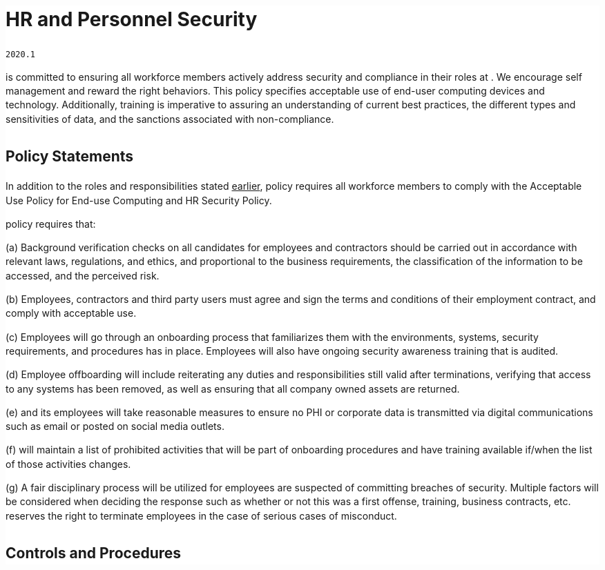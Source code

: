 # HR and Personnel Security

`2020.1`

 is committed to ensuring all workforce members actively address
security and compliance in their roles at . We encourage self management
and reward the right behaviors. This policy specifies acceptable use of end-user
computing devices and technology. Additionally, training is imperative to
assuring an understanding of current best practices, the different types and
sensitivities of data, and the sanctions associated with non-compliance.

## Policy Statements

In addition to the roles and responsibilities stated [earlier](rar.md),
 policy requires all workforce members to comply with the
Acceptable Use Policy for End-use Computing and HR Security Policy.

 policy requires that:

(a) Background verification checks on all candidates for employees and
contractors should be carried out in accordance with relevant laws, regulations,
and ethics, and proportional to the business requirements, the classification of
the information to be accessed, and the perceived risk.

(b) Employees, contractors and third party users must agree and sign the terms
and conditions of their employment contract, and comply with acceptable use.

(c) Employees will go through an onboarding process that familiarizes them with
the environments, systems, security requirements, and procedures  has in
place. Employees will also have ongoing security awareness training that is
audited.

(d) Employee offboarding will include reiterating any duties and
responsibilities still valid after terminations, verifying that access to any
 systems has been removed, as well as ensuring that all company owned
assets are returned.

(e)  and its employees will take reasonable measures to ensure no PHI or
corporate data is transmitted via digital communications such as email or posted
on social media outlets.

(f)  will maintain a list of prohibited activities that will be part of
onboarding procedures and have training available if/when the list of those
activities changes.

(g) A fair disciplinary process will be utilized for employees are suspected of
committing breaches of security. Multiple factors will be considered when
deciding the response such as whether or not this was a first offense, training,
business contracts, etc.  reserves the right to terminate employees in
the case of serious cases of misconduct.



## Controls and Procedures
